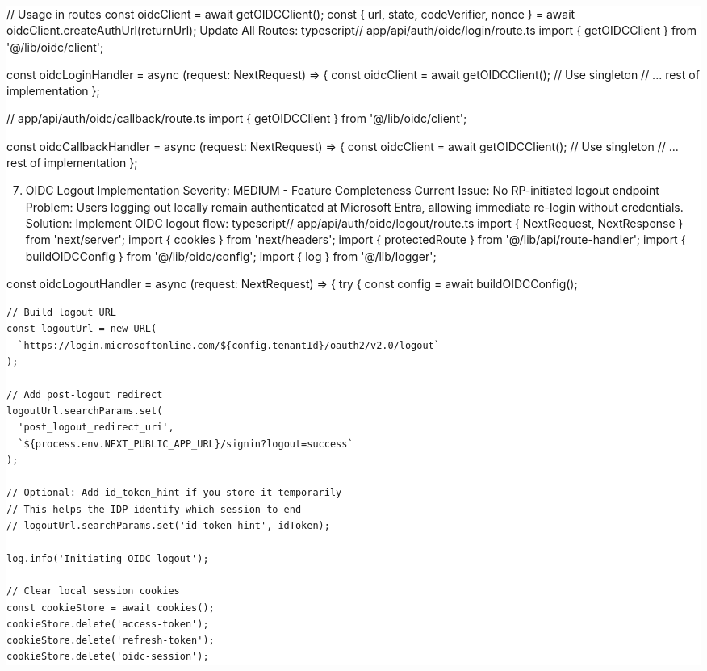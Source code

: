 // Usage in routes
const oidcClient = await getOIDCClient();
const { url, state, codeVerifier, nonce } = await oidcClient.createAuthUrl(returnUrl);
Update All Routes:
typescript// app/api/auth/oidc/login/route.ts
import { getOIDCClient } from '@/lib/oidc/client';

const oidcLoginHandler = async (request: NextRequest) => {
  const oidcClient = await getOIDCClient(); // Use singleton
  // ... rest of implementation
};

// app/api/auth/oidc/callback/route.ts
import { getOIDCClient } from '@/lib/oidc/client';

const oidcCallbackHandler = async (request: NextRequest) => {
  const oidcClient = await getOIDCClient(); // Use singleton
  // ... rest of implementation
};

7. OIDC Logout Implementation
Severity: MEDIUM - Feature Completeness
Current Issue: No RP-initiated logout endpoint
Problem: Users logging out locally remain authenticated at Microsoft Entra, allowing immediate re-login without credentials.
Solution: Implement OIDC logout flow:
typescript// app/api/auth/oidc/logout/route.ts
import { NextRequest, NextResponse } from 'next/server';
import { cookies } from 'next/headers';
import { protectedRoute } from '@/lib/api/route-handler';
import { buildOIDCConfig } from '@/lib/oidc/config';
import { log } from '@/lib/logger';

const oidcLogoutHandler = async (request: NextRequest) => {
  try {
    const config = await buildOIDCConfig();
    
    // Build logout URL
    const logoutUrl = new URL(
      `https://login.microsoftonline.com/${config.tenantId}/oauth2/v2.0/logout`
    );
    
    // Add post-logout redirect
    logoutUrl.searchParams.set(
      'post_logout_redirect_uri',
      `${process.env.NEXT_PUBLIC_APP_URL}/signin?logout=success`
    );

    // Optional: Add id_token_hint if you store it temporarily
    // This helps the IDP identify which session to end
    // logoutUrl.searchParams.set('id_token_hint', idToken);

    log.info('Initiating OIDC logout');

    // Clear local session cookies
    const cookieStore = await cookies();
    cookieStore.delete('access-token');
    cookieStore.delete('refresh-token');
    cookieStore.delete('oidc-session');
